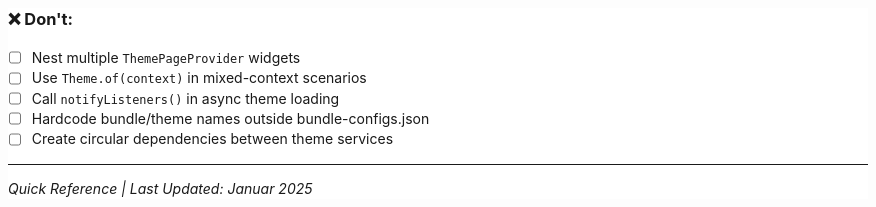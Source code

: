 ### ❌ Don't:
- [ ] Nest multiple `ThemePageProvider` widgets
- [ ] Use `Theme.of(context)` in mixed-context scenarios
- [ ] Call `notifyListeners()` in async theme loading
- [ ] Hardcode bundle/theme names outside bundle-configs.json
- [ ] Create circular dependencies between theme services

---

*Quick Reference | Last Updated: Januar 2025*